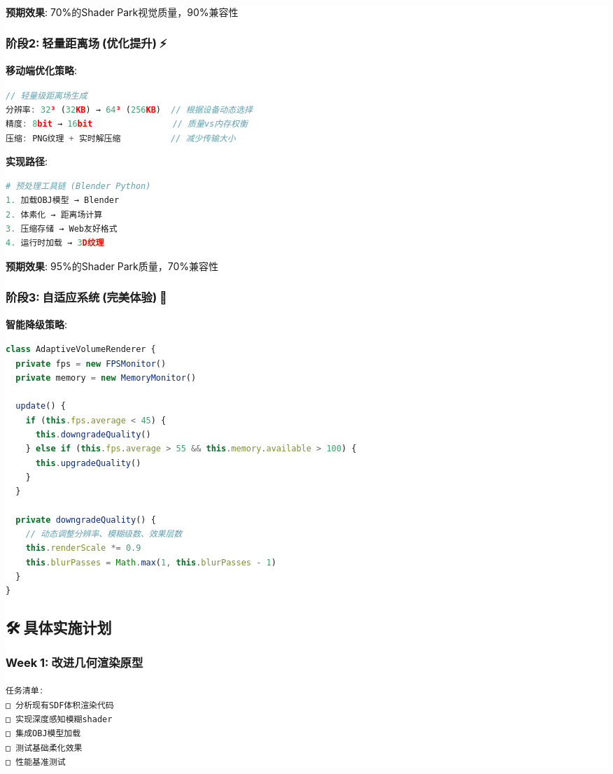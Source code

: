 **预期效果**: 70%的Shader Park视觉质量，90%兼容性

### 阶段2: 轻量距离场 (优化提升) ⚡

**移动端优化策略**:
```javascript
// 轻量级距离场生成
分辨率: 32³ (32KB) → 64³ (256KB)  // 根据设备动态选择
精度: 8bit → 16bit                // 质量vs内存权衡
压缩: PNG纹理 + 实时解压缩          // 减少传输大小
```

**实现路径**:
```python
# 预处理工具链 (Blender Python)
1. 加载OBJ模型 → Blender
2. 体素化 → 距离场计算
3. 压缩存储 → Web友好格式
4. 运行时加载 → 3D纹理
```

**预期效果**: 95%的Shader Park质量，70%兼容性

### 阶段3: 自适应系统 (完美体验) 🎯

**智能降级策略**:
```typescript
class AdaptiveVolumeRenderer {
  private fps = new FPSMonitor()
  private memory = new MemoryMonitor()

  update() {
    if (this.fps.average < 45) {
      this.downgradeQuality()
    } else if (this.fps.average > 55 && this.memory.available > 100) {
      this.upgradeQuality()
    }
  }

  private downgradeQuality() {
    // 动态调整分辨率、模糊级数、效果层数
    this.renderScale *= 0.9
    this.blurPasses = Math.max(1, this.blurPasses - 1)
  }
}
```

## 🛠️ 具体实施计划

### Week 1: 改进几何渲染原型
```javascript
任务清单:
□ 分析现有SDF体积渲染代码
□ 实现深度感知模糊shader
□ 集成OBJ模型加载
□ 测试基础柔化效果
□ 性能基准测试
```
